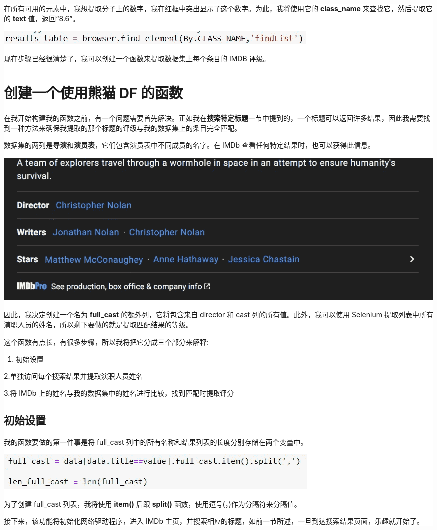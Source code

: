 在所有可用的元素中，我想提取分子上的数字，我在红框中突出显示了这个数字。为此，我将使用它的 **class_name** 来查找它，然后提取它的 **text** 值，返回“8.6”。

![](img/d7ba1bb33c8a0fc18d994bd8d83ce14a.png)

现在步骤已经很清楚了，我可以创建一个函数来提取数据集上每个条目的 IMDB 评级。

# 创建一个使用熊猫 DF 的函数

在我开始构建我的函数之前，有一个问题需要首先解决。正如我在**搜索特定标题**一节中提到的，一个标题可以返回许多结果，因此我需要找到一种方法来确保我提取的那个标题的评级与我的数据集上的条目完全匹配。

数据集的两列是**导演**和**演员表**，它们包含演员表中不同成员的名字。在 IMDb 查看任何特定结果时，也可以获得此信息。

![](img/ebbeb099609be59ab1bfabe27391c3b0.png)

因此，我决定创建一个名为 **full_cast** 的额外列，它将包含来自 director 和 cast 列的所有值。此外，我可以使用 Selenium 提取列表中所有演职人员的姓名，所以剩下要做的就是提取匹配结果的等级。

这个函数有点长，有很多步骤，所以我将把它分成三个部分来解释:

1.  初始设置

2.单独访问每个搜索结果并提取演职人员姓名

3.将 IMDb 上的姓名与我的数据集中的姓名进行比较，找到匹配时提取评分

## 初始设置

我的函数要做的第一件事是将 full_cast 列中的所有名称和结果列表的长度分别存储在两个变量中。

![](img/fce726488cf83d3cbf376ab02ec28a6b.png)

为了创建 full_cast 列表，我将使用 **item()** 后跟 **split()** 函数，使用逗号(，)作为分隔符来分隔值。

接下来，该功能将初始化网络驱动程序，进入 IMDb 主页，并搜索相应的标题，如前一节所述，一旦到达搜索结果页面，乐趣就开始了。

